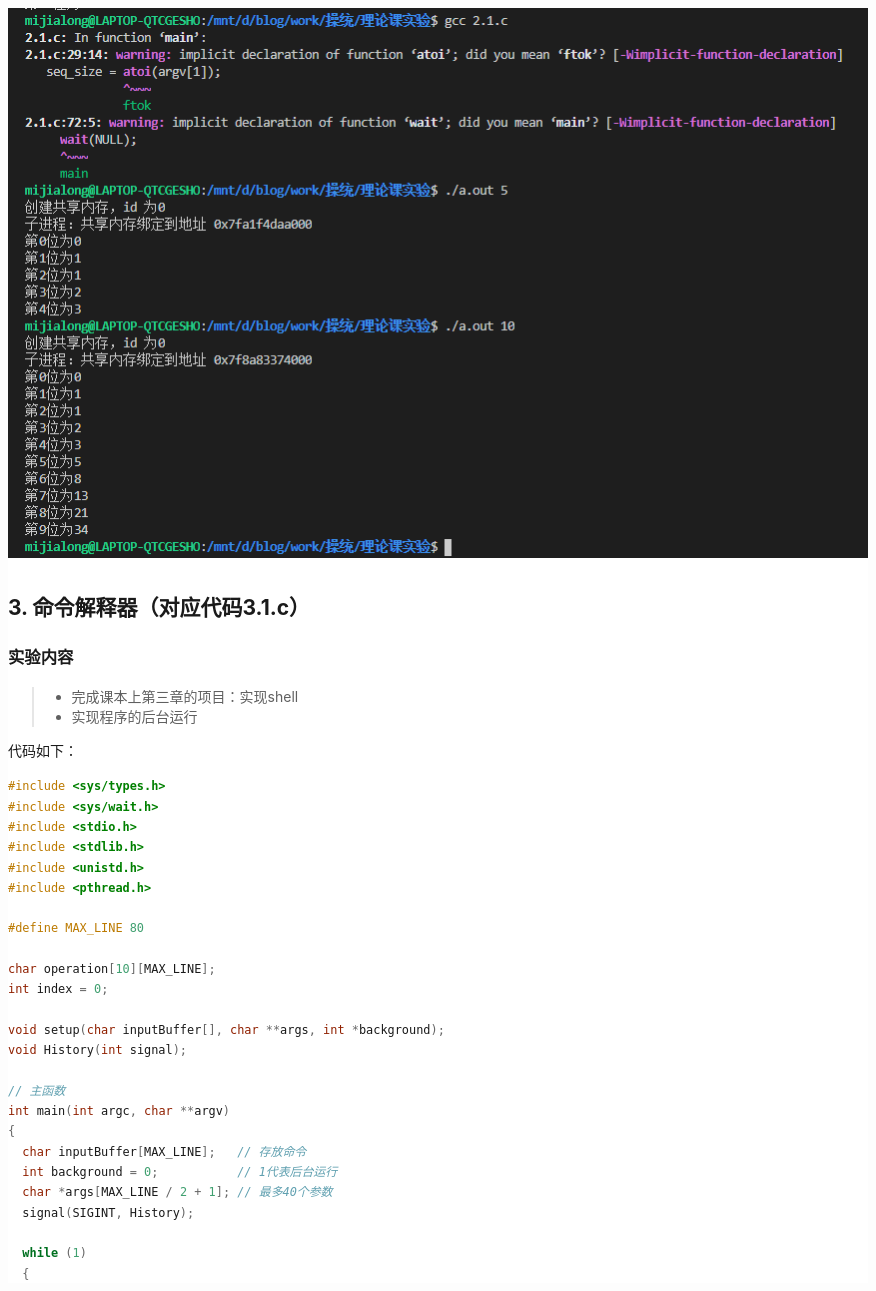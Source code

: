 ![2.1run](./2.1run.png)

## 3. 命令解释器（对应代码3.1.c）

### 实验内容

> - 完成课本上第三章的项目：实现shell
> - 实现程序的后台运行

代码如下：
```cpp
#include <sys/types.h>
#include <sys/wait.h>
#include <stdio.h>
#include <stdlib.h>
#include <unistd.h>
#include <pthread.h>

#define MAX_LINE 80

char operation[10][MAX_LINE];
int index = 0;

void setup(char inputBuffer[], char **args, int *background);
void History(int signal);

// 主函数
int main(int argc, char **argv)
{
  char inputBuffer[MAX_LINE];   // 存放命令
  int background = 0;           // 1代表后台运行
  char *args[MAX_LINE / 2 + 1]; // 最多40个参数
  signal(SIGINT, History);

  while (1)
  {
```